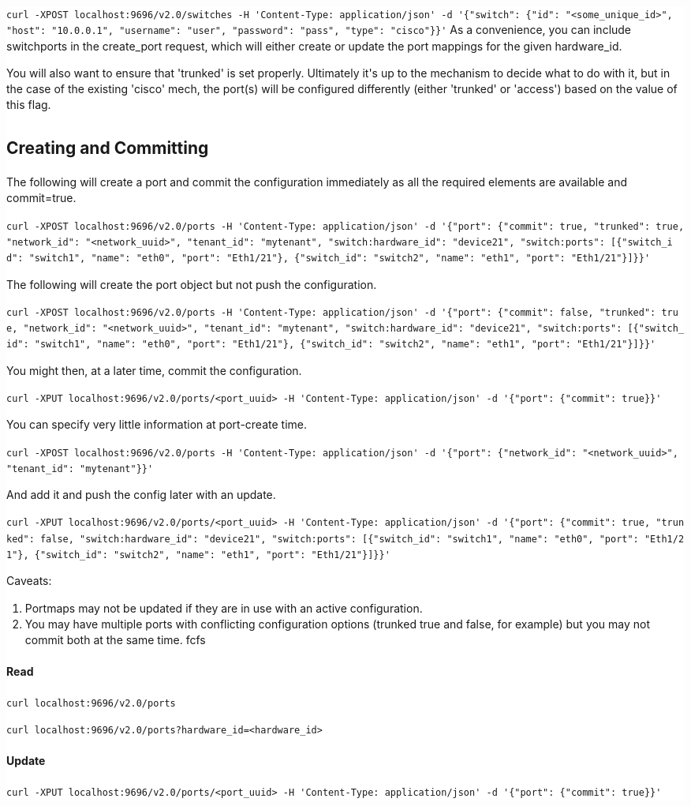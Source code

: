 ```curl -XPOST localhost:9696/v2.0/switches -H 'Content-Type: application/json' -d '{"switch": {"id": "<some_unique_id>", "host": "10.0.0.1", "username": "user", "password": "pass", "type": "cisco"}}'```
As a convenience, you can include switchports in the create_port request, which will either create or update the port mappings for the given hardware_id.

You will also want to ensure that 'trunked' is set properly. Ultimately it's up to the mechanism to decide what to do with it, but in the case of the existing 'cisco' mech, the port(s) will be configured differently (either 'trunked' or 'access') based on the value of this flag.

## Creating and Committing

The following will create a port and commit the configuration immediately as all the required elements are available and commit=true.

```
curl -XPOST localhost:9696/v2.0/ports -H 'Content-Type: application/json' -d '{"port": {"commit": true, "trunked": true, "network_id": "<network_uuid>", "tenant_id": "mytenant", "switch:hardware_id": "device21", "switch:ports": [{"switch_id": "switch1", "name": "eth0", "port": "Eth1/21"}, {"switch_id": "switch2", "name": "eth1", "port": "Eth1/21"}]}}'
```

The following will create the port object but not push the configuration.

```
curl -XPOST localhost:9696/v2.0/ports -H 'Content-Type: application/json' -d '{"port": {"commit": false, "trunked": true, "network_id": "<network_uuid>", "tenant_id": "mytenant", "switch:hardware_id": "device21", "switch:ports": [{"switch_id": "switch1", "name": "eth0", "port": "Eth1/21"}, {"switch_id": "switch2", "name": "eth1", "port": "Eth1/21"}]}}'
```

You might then, at a later time, commit the configuration.
```
curl -XPUT localhost:9696/v2.0/ports/<port_uuid> -H 'Content-Type: application/json' -d '{"port": {"commit": true}}'
```

You can specify very little information at port-create time.
```
curl -XPOST localhost:9696/v2.0/ports -H 'Content-Type: application/json' -d '{"port": {"network_id": "<network_uuid>", "tenant_id": "mytenant"}}'
```

And add it and push the config later with an update.
```
curl -XPUT localhost:9696/v2.0/ports/<port_uuid> -H 'Content-Type: application/json' -d '{"port": {"commit": true, "trunked": false, "switch:hardware_id": "device21", "switch:ports": [{"switch_id": "switch1", "name": "eth0", "port": "Eth1/21"}, {"switch_id": "switch2", "name": "eth1", "port": "Eth1/21"}]}}'
```

Caveats:
1. Portmaps may not be updated if they are in use with an active configuration.
2. You may have multiple ports with conflicting configuration options (trunked true and false, for example) but you may not commit both at the same time. fcfs

#### Read

```curl localhost:9696/v2.0/ports```

```curl localhost:9696/v2.0/ports?hardware_id=<hardware_id>```

#### Update

```
curl -XPUT localhost:9696/v2.0/ports/<port_uuid> -H 'Content-Type: application/json' -d '{"port": {"commit": true}}'
```

```